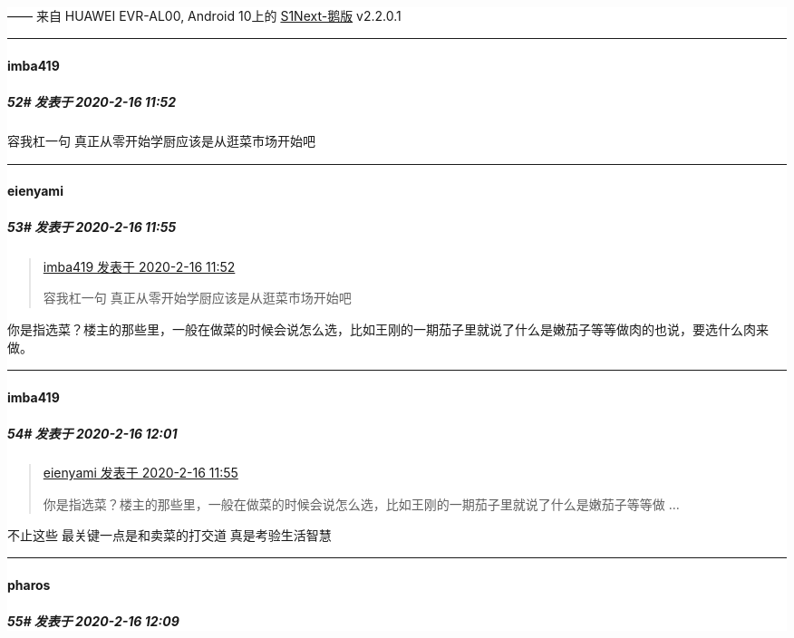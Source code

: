 —— 来自 HUAWEI EVR-AL00, Android 10上的 [S1Next-鹅版](https://github.com/ykrank/S1-Next/releases) v2.2.0.1







*****

####  imba419  
##### 52#       发表于 2020-2-16 11:52




容我杠一句 真正从零开始学厨应该是从逛菜市场开始吧







*****

####  eienyami  
##### 53#       发表于 2020-2-16 11:55



<blockquote><a href="httphttps://bbs.saraba1st.com/2b/forum.php?mod=redirect&amp;goto=findpost&amp;pid=46430909&amp;ptid=1914001" target="_blank">imba419 发表于 2020-2-16 11:52</a>

容我杠一句 真正从零开始学厨应该是从逛菜市场开始吧</blockquote>
你是指选菜？楼主的那些里，一般在做菜的时候会说怎么选，比如王刚的一期茄子里就说了什么是嫩茄子等等做肉的也说，要选什么肉来做。







*****

####  imba419  
##### 54#       发表于 2020-2-16 12:01



<blockquote><a href="httphttps://bbs.saraba1st.com/2b/forum.php?mod=redirect&amp;goto=findpost&amp;pid=46430938&amp;ptid=1914001" target="_blank">eienyami 发表于 2020-2-16 11:55</a>

你是指选菜？楼主的那些里，一般在做菜的时候会说怎么选，比如王刚的一期茄子里就说了什么是嫩茄子等等做 ...</blockquote>
不止这些 最关键一点是和卖菜的打交道 真是考验生活智慧







*****

####  pharos  
##### 55#       发表于 2020-2-16 12:09
